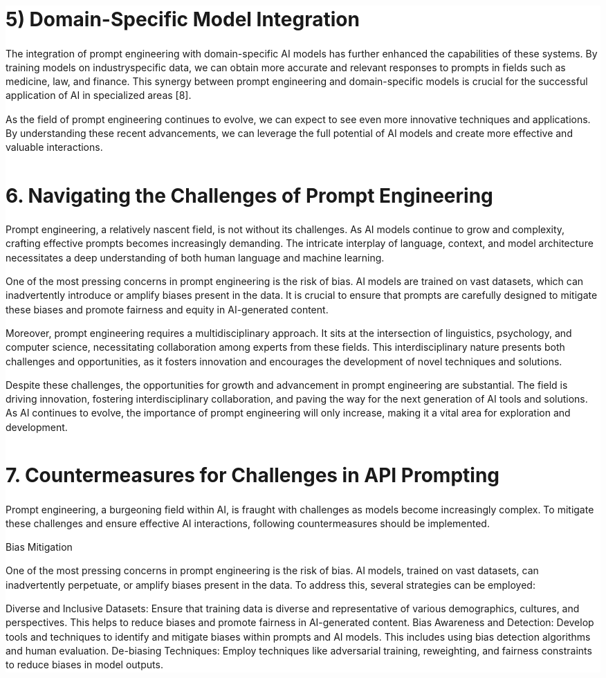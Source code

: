 # 5) Domain-Specific Model Integration

The integration of prompt engineering with domain-specific AI models has further enhanced the capabilities of these systems. By training models on industryspecific data, we can obtain more accurate and relevant responses to prompts in fields such as medicine, law, and finance. This synergy between prompt engineering and domain-specific models is crucial for the successful application of AI in specialized areas [8].

As the field of prompt engineering continues to evolve, we can expect to see even more innovative techniques and applications. By understanding these recent advancements, we can leverage the full potential of AI models and create more effective and valuable interactions.

# 6. Navigating the Challenges of Prompt Engineering

Prompt engineering, a relatively nascent field, is not without its challenges. As AI models continue to grow and complexity, crafting effective prompts becomes increasingly demanding. The intricate interplay of language, context, and model architecture necessitates a deep understanding of both human language and machine learning.

One of the most pressing concerns in prompt engineering is the risk of bias. AI models are trained on vast datasets, which can inadvertently introduce or amplify biases present in the data. It is crucial to ensure that prompts are carefully designed to mitigate these biases and promote fairness and equity in AI-generated content.

Moreover, prompt engineering requires a multidisciplinary approach. It sits at the intersection of linguistics, psychology, and computer science, necessitating collaboration among experts from these fields. This interdisciplinary nature presents both challenges and opportunities, as it fosters innovation and encourages the development of novel techniques and solutions.

Despite these challenges, the opportunities for growth and advancement in prompt engineering are substantial. The field is driving innovation, fostering interdisciplinary collaboration, and paving the way for the next generation of AI tools and solutions. As AI continues to evolve, the importance of prompt engineering will only increase, making it a vital area for exploration and development.

# 7. Countermeasures for Challenges in API Prompting

Prompt engineering, a burgeoning field within AI, is fraught with challenges as models become increasingly complex. To mitigate these challenges and ensure effective AI interactions, following countermeasures should be implemented.

Bias Mitigation

One of the most pressing concerns in prompt engineering is the risk of bias. AI models, trained on vast datasets, can inadvertently perpetuate, or amplify biases present in the data. To address this, several strategies can be employed:

Diverse and Inclusive Datasets: Ensure that training data is diverse and representative of various demographics, cultures, and perspectives. This helps to reduce biases and promote fairness in AI-generated content. Bias Awareness and Detection: Develop tools and techniques to identify and mitigate biases within prompts and AI models. This includes using bias detection algorithms and human evaluation. De-biasing Techniques: Employ techniques like adversarial training, reweighting, and fairness constraints to reduce biases in model outputs.
